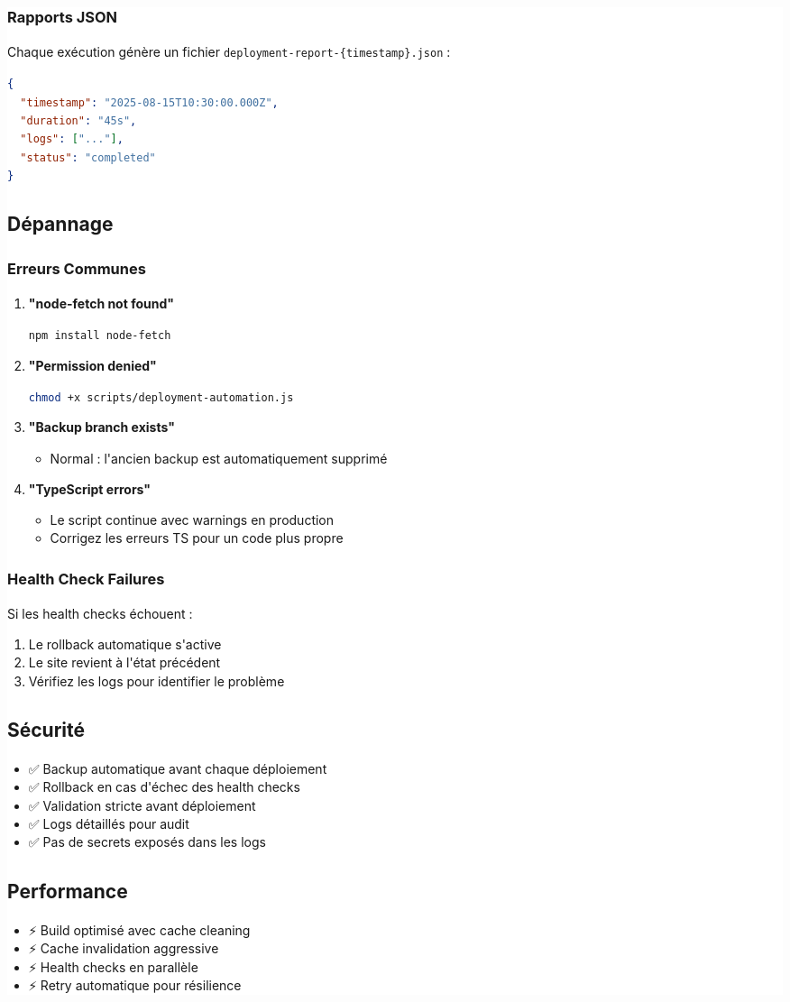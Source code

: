 ### Rapports JSON

Chaque exécution génère un fichier `deployment-report-{timestamp}.json` :

```json
{
  "timestamp": "2025-08-15T10:30:00.000Z",
  "duration": "45s",
  "logs": ["..."],
  "status": "completed"
}
```

## Dépannage

### Erreurs Communes

1. **"node-fetch not found"**
   ```bash
   npm install node-fetch
   ```

2. **"Permission denied"**
   ```bash
   chmod +x scripts/deployment-automation.js
   ```

3. **"Backup branch exists"**
   - Normal : l'ancien backup est automatiquement supprimé

4. **"TypeScript errors"**
   - Le script continue avec warnings en production
   - Corrigez les erreurs TS pour un code plus propre

### Health Check Failures

Si les health checks échouent :
1. Le rollback automatique s'active
2. Le site revient à l'état précédent
3. Vérifiez les logs pour identifier le problème

## Sécurité

- ✅ Backup automatique avant chaque déploiement
- ✅ Rollback en cas d'échec des health checks
- ✅ Validation stricte avant déploiement
- ✅ Logs détaillés pour audit
- ✅ Pas de secrets exposés dans les logs

## Performance

- ⚡ Build optimisé avec cache cleaning
- ⚡ Cache invalidation aggressive
- ⚡ Health checks en parallèle
- ⚡ Retry automatique pour résilience
